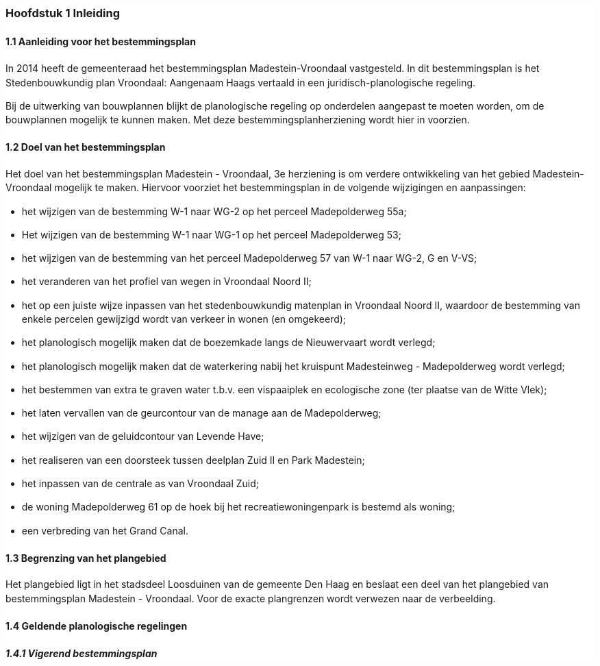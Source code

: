 ### Hoofdstuk 1 Inleiding

#### 1\.1 Aanleiding voor het bestemmingsplan

In 2014 heeft de gemeenteraad het bestemmingsplan Madestein\-Vroondaal vastgesteld. In dit bestemmingsplan is het Stedenbouwkundig plan Vroondaal: Aangenaam Haags vertaald in een juridisch\-planologische regeling.

Bij de uitwerking van bouwplannen blijkt de planologische regeling op onderdelen aangepast te moeten worden, om de bouwplannen mogelijk te kunnen maken. Met deze bestemmingsplanherziening wordt hier in voorzien.

#### 1\.2 Doel van het bestemmingsplan

Het doel van het bestemmingsplan Madestein \- Vroondaal, 3e herziening is om verdere ontwikkeling van het gebied Madestein\-Vroondaal mogelijk te maken. Hiervoor voorziet het bestemmingsplan in de volgende wijzigingen en aanpassingen:

* het wijzigen van de bestemming W\-1 naar WG\-2 op het perceel Madepolderweg 55a;

* Het wijzigen van de bestemming W\-1 naar WG\-1 op het perceel Madepolderweg 53;

* het wijzigen van de bestemming van het perceel Madepolderweg 57 van W\-1 naar WG\-2, G en V\-VS;

* het veranderen van het profiel van wegen in Vroondaal Noord II;

* het op een juiste wijze inpassen van het stedenbouwkundig matenplan in Vroondaal Noord II, waardoor de bestemming van enkele percelen gewijzigd wordt van verkeer in wonen (en omgekeerd);

* het planologisch mogelijk maken dat de boezemkade langs de Nieuwervaart wordt verlegd;

* het planologisch mogelijk maken dat de waterkering nabij het kruispunt Madesteinweg \- Madepolderweg wordt verlegd;

* het bestemmen van extra te graven water t.b.v. een vispaaiplek en ecologische zone (ter plaatse van de Witte Vlek);

* het laten vervallen van de geurcontour van de manage aan de Madepolderweg;

* het wijzigen van de geluidcontour van Levende Have;

* het realiseren van een doorsteek tussen deelplan Zuid II en Park Madestein;

* het inpassen van de centrale as van Vroondaal Zuid;

* de woning Madepolderweg 61 op de hoek bij het recreatiewoningenpark is bestemd als woning;

* een verbreding van het Grand Canal.

#### 1\.3 Begrenzing van het plangebied

Het plangebied ligt in het stadsdeel Loosduinen van de gemeente Den Haag en beslaat een deel van het plangebied van bestemmingsplan Madestein \- Vroondaal. Voor de exacte plangrenzen wordt verwezen naar de verbeelding.

#### 1\.4 Geldende planologische regelingen

##### 1\.4\.1 Vigerend bestemmingsplan
